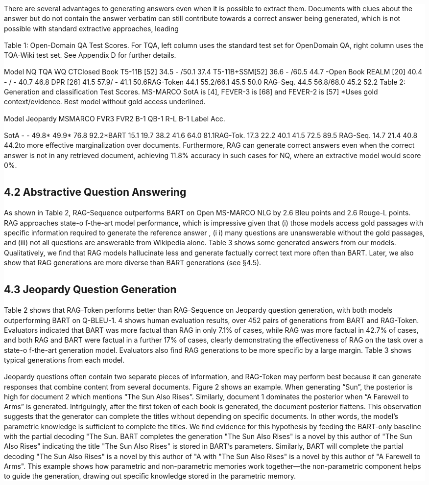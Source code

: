 There are several advantages to generating answers even when it is possible to extract them. Documents with clues about the answer but do not contain the answer verbatim can still contribute towards a correct answer being generated, which is not possible with standard extractive approaches, leading

Table 1: Open-Domain QA Test Scores. For TQA, left column uses the standard test set for OpenDomain QA, right column uses the TQA-Wiki test set. See Appendix D for further details.

Model NQ TQA WQ CTClosed Book T5-11B [52] 34.5 - /50.1 37.4 T5-11B+SSM[52] 36.6 - /60.5 44.7 -Open Book REALM [20] 40.4 - / - 40.7 46.8 DPR [26] 41.5 57.9/ - 41.1 50.6RAG-Token 44.1 55.2/66.1 45.5 50.0 RAG-Seq. 44.5 56.8/68.0 45.2 52.2 Table 2: Generation and classiﬁcation Test Scores. MS-MARCO SotA is [4], FEVER-3 is [68] and FEVER-2 is [57] *Uses gold context/evidence. Best model without gold access underlined.

Model Jeopardy MSMARCO FVR3 FVR2 B-1 QB-1 R-L B-1 Label Acc.

SotA - - 49.8* 49.9* 76.8 92.2*BART 15.1 19.7 38.2 41.6 64.0 81.1RAG-Tok. 17.3 22.2 40.1 41.5 72.5 89.5 RAG-Seq. 14.7 21.4 40.8 44.2to more effective marginalization over documents. Furthermore, RAG can generate correct answers even when the correct answer is not in any retrieved document, achieving 11.8% accuracy in such cases for NQ, where an extractive model would score 0%.

## 4.2 Abstractive Question Answering

As shown in Table 2, RAG-Sequence outperforms BART on Open MS-MARCO NLG by 2.6 Bleu points and 2.6 Rouge-L points. RAG approaches state-o f-the-art model performance, which is impressive given that (i) those models access gold passages with speciﬁc information required to generate the reference answer , (i i) many questions are unanswerable without the gold passages, and (iii) not all questions are answerable from Wikipedia alone. Table 3 shows some generated answers from our models. Qualitatively, we ﬁnd that RAG models hallucinate less and generate factually correct text more often than BART. Later, we also show that RAG generations are more diverse than BART generations (see §4.5).

## 4.3 Jeopardy Question Generation

Table 2 shows that RAG-Token performs better than RAG-Sequence on Jeopardy question generation, with both models outperforming BART on Q-BLEU-1. 4 shows human evaluation results, over 452 pairs of generations from BART and RAG-Token. Evaluators indicated that BART was more factual than RAG in only 7.1% of cases, while RAG was more factual in 42.7% of cases, and both RAG and BART were factual in a further 17% of cases, clearly demonstrating the effectiveness of RAG on the task over a state-o f-the-art generation model. Evaluators also ﬁnd RAG generations to be more speciﬁc by a large margin. Table 3 shows typical generations from each model.

Jeopardy questions often contain two separate pieces of information, and RAG-Token may perform best because it can generate responses that combine content from several documents. Figure 2 shows an example. When generating “Sun”, the posterior is high for document 2 which mentions “The Sun Also Rises”. Similarly, document 1 dominates the posterior when “A Farewell to Arms” is generated. Intriguingly, after the ﬁrst token of each book is generated, the document posterior ﬂattens. This observation suggests that the generator can complete the titles without depending on speciﬁc documents. In other words, the model’s parametric knowledge is sufﬁcient to complete the titles. We ﬁnd evidence for this hypothesis by feeding the BART-only baseline with the partial decoding "The Sun. BART completes the generation "The Sun Also Rises" is a novel by this author of "The Sun Also Rises" indicating the title "The Sun Also Rises" is stored in BART’s parameters. Similarly, BART will complete the partial decoding "The Sun Also Rises" is a novel by this author of "A with "The Sun Also Rises" is a novel by this author of "A Farewell to Arms". This example shows how parametric and non-parametric memories work together—the non-parametric component helps to guide the generation, drawing out speciﬁc knowledge stored in the parametric memory.

